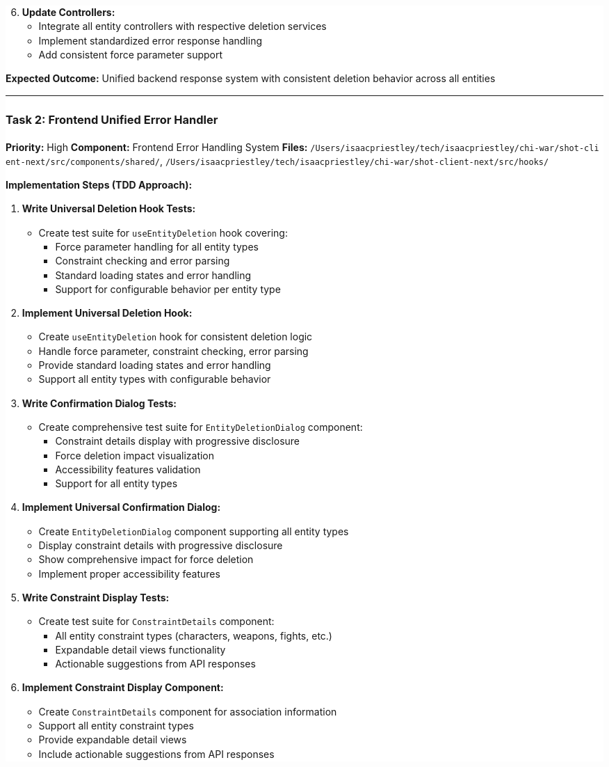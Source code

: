 6. **Update Controllers:**
   - Integrate all entity controllers with respective deletion services
   - Implement standardized error response handling
   - Add consistent force parameter support

**Expected Outcome:** Unified backend response system with consistent deletion behavior across all entities

---

### Task 2: Frontend Unified Error Handler
**Priority:** High
**Component:** Frontend Error Handling System
**Files:** `/Users/isaacpriestley/tech/isaacpriestley/chi-war/shot-client-next/src/components/shared/`, `/Users/isaacpriestley/tech/isaacpriestley/chi-war/shot-client-next/src/hooks/`

**Implementation Steps (TDD Approach):**

1. **Write Universal Deletion Hook Tests:**
   - Create test suite for `useEntityDeletion` hook covering:
     - Force parameter handling for all entity types
     - Constraint checking and error parsing
     - Standard loading states and error handling
     - Support for configurable behavior per entity type

2. **Implement Universal Deletion Hook:**
   - Create `useEntityDeletion` hook for consistent deletion logic
   - Handle force parameter, constraint checking, error parsing
   - Provide standard loading states and error handling
   - Support all entity types with configurable behavior

3. **Write Confirmation Dialog Tests:**
   - Create comprehensive test suite for `EntityDeletionDialog` component:
     - Constraint details display with progressive disclosure
     - Force deletion impact visualization
     - Accessibility features validation
     - Support for all entity types

4. **Implement Universal Confirmation Dialog:**
   - Create `EntityDeletionDialog` component supporting all entity types
   - Display constraint details with progressive disclosure
   - Show comprehensive impact for force deletion
   - Implement proper accessibility features

5. **Write Constraint Display Tests:**
   - Create test suite for `ConstraintDetails` component:
     - All entity constraint types (characters, weapons, fights, etc.)
     - Expandable detail views functionality
     - Actionable suggestions from API responses

6. **Implement Constraint Display Component:**
   - Create `ConstraintDetails` component for association information
   - Support all entity constraint types
   - Provide expandable detail views
   - Include actionable suggestions from API responses
